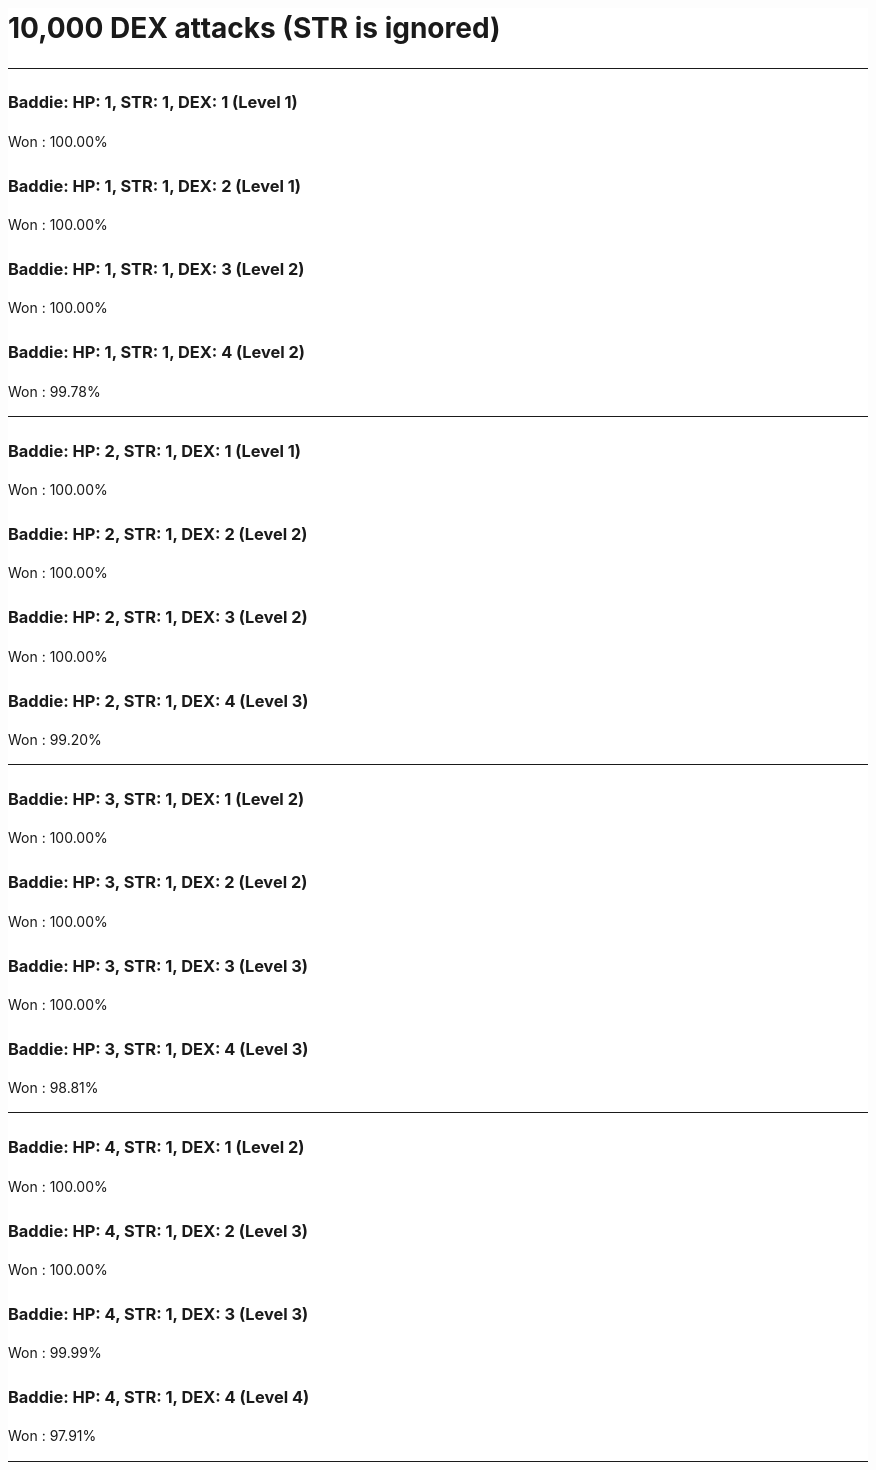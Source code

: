 
# 10,000 DEX attacks (STR is ignored)

---

### Baddie: HP: 1, STR: 1, DEX: 1 (Level 1)
Won : 100.00%
### Baddie: HP: 1, STR: 1, DEX: 2 (Level 1)
Won : 100.00%
### Baddie: HP: 1, STR: 1, DEX: 3 (Level 2)
Won : 100.00%
### Baddie: HP: 1, STR: 1, DEX: 4 (Level 2)
Won : 99.78%

---

### Baddie: HP: 2, STR: 1, DEX: 1 (Level 1)
Won : 100.00%
### Baddie: HP: 2, STR: 1, DEX: 2 (Level 2)
Won : 100.00%
### Baddie: HP: 2, STR: 1, DEX: 3 (Level 2)
Won : 100.00%
### Baddie: HP: 2, STR: 1, DEX: 4 (Level 3)
Won : 99.20%

---

### Baddie: HP: 3, STR: 1, DEX: 1 (Level 2)
Won : 100.00%
### Baddie: HP: 3, STR: 1, DEX: 2 (Level 2)
Won : 100.00%
### Baddie: HP: 3, STR: 1, DEX: 3 (Level 3)
Won : 100.00%
### Baddie: HP: 3, STR: 1, DEX: 4 (Level 3)
Won : 98.81%

---

### Baddie: HP: 4, STR: 1, DEX: 1 (Level 2)
Won : 100.00%
### Baddie: HP: 4, STR: 1, DEX: 2 (Level 3)
Won : 100.00%
### Baddie: HP: 4, STR: 1, DEX: 3 (Level 3)
Won : 99.99%
### Baddie: HP: 4, STR: 1, DEX: 4 (Level 4)
Won : 97.91%

---